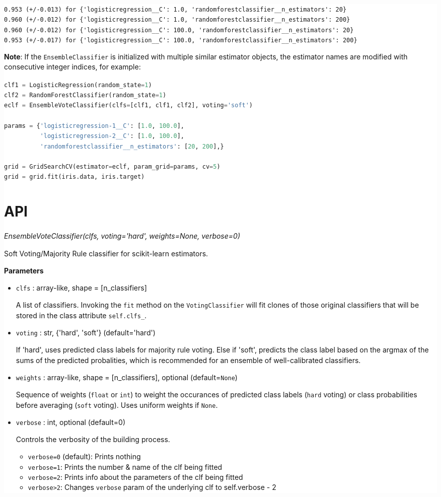    0.953 (+/-0.013) for {'logisticregression__C': 1.0, 'randomforestclassifier__n_estimators': 20}
    0.960 (+/-0.012) for {'logisticregression__C': 1.0, 'randomforestclassifier__n_estimators': 200}
    0.960 (+/-0.012) for {'logisticregression__C': 100.0, 'randomforestclassifier__n_estimators': 20}
    0.953 (+/-0.017) for {'logisticregression__C': 100.0, 'randomforestclassifier__n_estimators': 200}


**Note**: If the `EnsembleClassifier` is initialized with multiple similar estimator objects, the estimator names are modified with consecutive integer indices, for example:


```python
clf1 = LogisticRegression(random_state=1)
clf2 = RandomForestClassifier(random_state=1)
eclf = EnsembleVoteClassifier(clfs=[clf1, clf1, clf2], voting='soft')

params = {'logisticregression-1__C': [1.0, 100.0],
          'logisticregression-2__C': [1.0, 100.0],
          'randomforestclassifier__n_estimators': [20, 200],}

grid = GridSearchCV(estimator=eclf, param_grid=params, cv=5)
grid = grid.fit(iris.data, iris.target)
```

# API


*EnsembleVoteClassifier(clfs, voting='hard', weights=None, verbose=0)*

Soft Voting/Majority Rule classifier for scikit-learn estimators.

**Parameters**

- `clfs` : array-like, shape = [n_classifiers]

    A list of classifiers.
    Invoking the `fit` method on the `VotingClassifier` will fit clones
    of those original classifiers that will
    be stored in the class attribute
    `self.clfs_`.

- `voting` : str, {'hard', 'soft'} (default='hard')

    If 'hard', uses predicted class labels for majority rule voting.
    Else if 'soft', predicts the class label based on the argmax of
    the sums of the predicted probalities, which is recommended for
    an ensemble of well-calibrated classifiers.

- `weights` : array-like, shape = [n_classifiers], optional (default=`None`)

    Sequence of weights (`float` or `int`) to weight the occurances of
    predicted class labels (`hard` voting) or class probabilities
    before averaging (`soft` voting). Uses uniform weights if `None`.

- `verbose` : int, optional (default=0)

    Controls the verbosity of the building process.
    - `verbose=0` (default): Prints nothing
    - `verbose=1`: Prints the number & name of the clf being fitted
    - `verbose=2`: Prints info about the parameters of the clf being fitted
    - `verbose>2`: Changes `verbose` param of the underlying clf to
    self.verbose - 2

